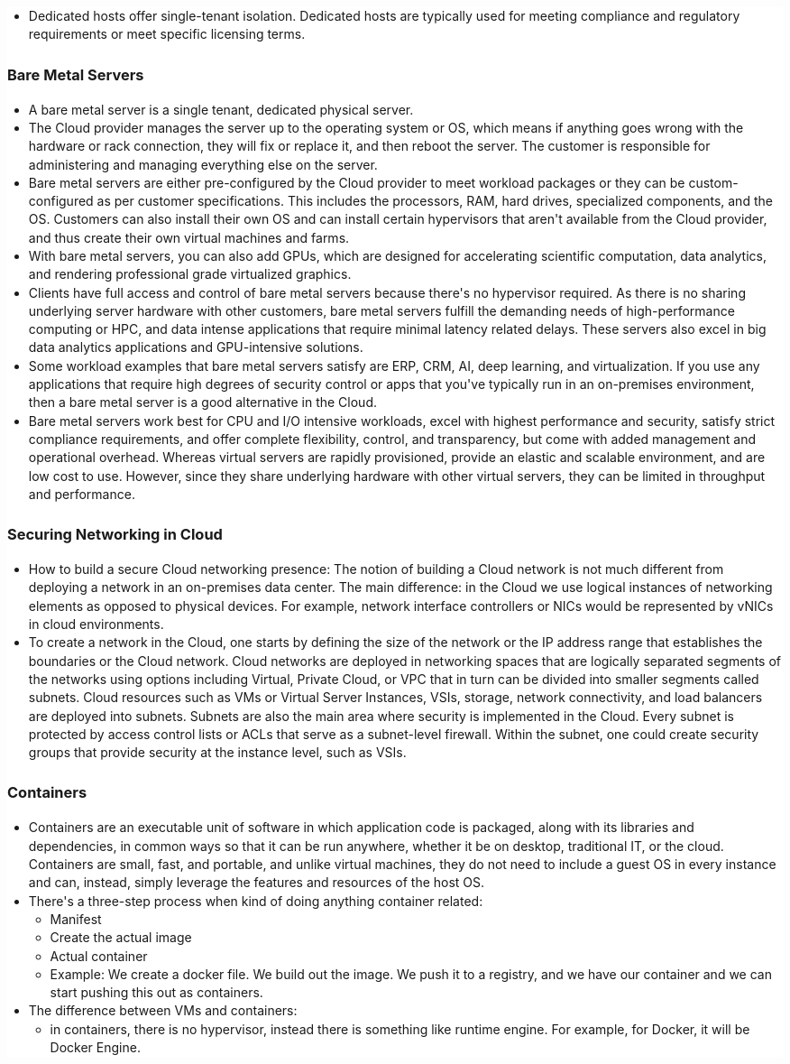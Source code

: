 - Dedicated hosts offer single-tenant isolation. Dedicated hosts are typically used for meeting compliance and regulatory requirements or meet specific licensing terms.

### Bare Metal Servers

- A bare metal server is a single tenant, dedicated physical server.
- The Cloud provider manages the server up to the operating system or OS, which means if anything goes wrong with the hardware or rack connection, they will fix or replace it, and then reboot the server. The customer is responsible for administering and managing everything else on the server.
- Bare metal servers are either pre-configured by the Cloud provider to meet workload packages or they can be custom-configured as per customer specifications. This includes the processors, RAM, hard drives, specialized components, and the OS. Customers can also install their own OS and can install certain hypervisors that aren't available from the Cloud provider, and thus create their own virtual machines and farms.
- With bare metal servers, you can also add GPUs, which are designed for accelerating scientific computation, data analytics, and rendering professional grade virtualized graphics.
- Clients have full access and control of bare metal servers because there's no hypervisor required. As there is no sharing underlying server hardware with other customers, bare metal servers fulfill the demanding needs of high-performance computing or HPC, and data intense applications that require minimal latency related delays. These servers also excel in big data analytics applications and GPU-intensive solutions.
- Some workload examples that bare metal servers satisfy are ERP, CRM, AI, deep learning, and virtualization. If you use any applications that require high degrees of security control or apps that you've typically run in an on-premises environment, then a bare metal server is a good alternative in the Cloud.
- Bare metal servers work best for CPU and I/O intensive workloads, excel with highest performance and security, satisfy strict compliance requirements, and offer complete flexibility, control, and transparency, but come with added management and operational overhead. Whereas virtual servers are rapidly provisioned, provide an elastic and scalable environment, and are low cost to use. However, since they share underlying hardware with other virtual servers, they can be limited in throughput and performance.

### Securing Networking in Cloud

- How to build a secure Cloud networking presence: The notion of building a Cloud network is not much different from deploying a network in an on-premises data center. The main difference: in the Cloud we use logical instances of networking elements as opposed to physical devices. For example, network interface controllers or NICs would be represented by vNICs in cloud environments.
- To create a network in the Cloud, one starts by defining the size of the network or the IP address range that establishes the boundaries or the Cloud network. Cloud networks are deployed in networking spaces that are logically separated segments of the networks using options including Virtual, Private Cloud, or VPC that in turn can be divided into smaller segments called subnets. Cloud resources such as VMs or Virtual Server Instances, VSIs, storage, network connectivity, and load balancers are deployed into subnets. Subnets are also the main area where security is implemented in the Cloud. Every subnet is protected by access control lists or ACLs that serve as a subnet-level firewall. Within the subnet, one could create security groups that provide security at the instance level, such as VSIs.

### Containers

- Containers are an executable unit of software in which application code is packaged, along with its libraries and dependencies, in common ways so that it can be run anywhere, whether it be on desktop, traditional IT, or the cloud. Containers are small, fast, and portable, and unlike virtual machines, they do not need to include a guest OS in every instance and can, instead, simply leverage the features and resources of the host OS.
- There's a three-step process when kind of doing anything container related:
  - Manifest
  - Create the actual image
  - Actual container
  - Example: We create a docker file. We build out the image. We push it to a registry, and we have our container and we can start pushing this out as containers.
- The difference between VMs and containers:
  - in containers, there is no hypervisor, instead there is something like runtime engine. For example, for Docker, it will be Docker Engine.
